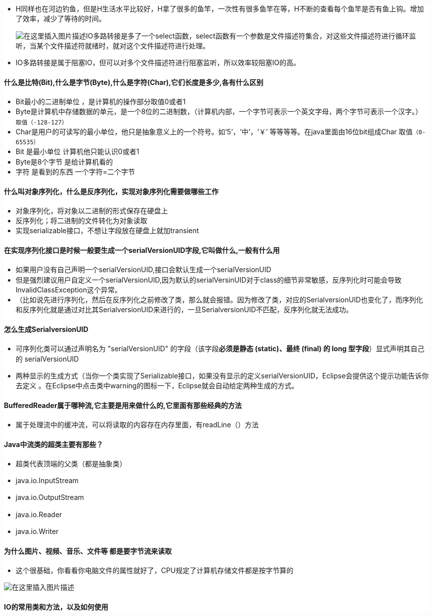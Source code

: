*   H同样也在河边钓鱼，但是H生活水平比较好，H拿了很多的鱼竿，一次性有很多鱼竿在等，H不断的查看每个鱼竿是否有鱼上钩。增加了效率，减少了等待的时间。

    ![在这里插入图片描述](https://p1-jj.byteimg.com/tos-cn-i-t2oaga2asx/gold-user-assets/2020/4/13/17172a2ba9450627~tplv-t2oaga2asx-zoom-in-crop-mark:1304:0:0:0.awebp)IO多路转接是多了一个select函数，select函数有一个参数是文件描述符集合，对这些文件描述符进行循环监听，当某个文件描述符就绪时，就对这个文件描述符进行处理。
*   IO多路转接是属于阻塞IO，但可以对多个文件描述符进行阻塞监听，所以效率较阻塞IO的高。

#### 什么是比特(Bit),什么是字节(Byte),什么是字符(Char),它们长度是多少,各有什么区别

*   Bit最小的二进制单位 ，是计算机的操作部分取值0或者1
*   Byte是计算机中存储数据的单元，是一个8位的二进制数，（计算机内部，一个字节可表示一个英文字母，两个字节可表示一个汉字。） `取值（-128-127）`
*   Char是用户的可读写的最小单位，他只是抽象意义上的一个符号。如‘5’，‘中’，‘￥’ 等等等等。在java里面由16位bit组成Char 取值`（0-65535）`
*   Bit 是最小单位 计算机他只能认识0或者1
*   Byte是8个字节 是给计算机看的
*   字符 是看到的东西 一个字符=二个字节

#### 什么叫对象序列化，什么是反序列化，实现对象序列化需要做哪些工作

*   对象序列化，将对象以二进制的形式保存在硬盘上
*   反序列化；将二进制的文件转化为对象读取
*   实现serializable接口，不想让字段放在硬盘上就加transient

#### 在实现序列化接口是时候一般要生成一个serialVersionUID字段,它叫做什么,一般有什么用

*   如果用户没有自己声明一个serialVersionUID,接口会默认生成一个serialVersionUID
*   但是强烈建议用户自定义一个serialVersionUID,因为默认的serialVersinUID对于class的细节非常敏感，反序列化时可能会导致InvalidClassException这个异常。
*   （比如说先进行序列化，然后在反序列化之前修改了类，那么就会报错。因为修改了类，对应的SerialversionUID也变化了，而序列化和反序列化就是通过对比其SerialversionUID来进行的，一旦SerialversionUID不匹配，反序列化就无法成功。

#### 怎么生成SerialversionUID

*   可序列化类可以通过声明名为 "serialVersionUID" 的字段（该字段**必须是静态 (static)、最终 (final) 的 long 型字段**）显式声明其自己的 serialVersionUID

*   两种显示的生成方式（当你一个类实现了Serializable接口，如果没有显示的定义serialVersionUID，Eclipse会提供这个提示功能告诉你去定义 。在Eclipse中点击类中warning的图标一下，Eclipse就会自动给定两种生成的方式。

#### BufferedReader属于哪种流,它主要是用来做什么的,它里面有那些经典的方法

*   属于处理流中的缓冲流，可以将读取的内容存在内存里面，有readLine（）方法

#### Java中流类的超类主要有那些？

*   超类代表顶端的父类（都是抽象类）

*   java.io.InputStream

*   java.io.OutputStream

*   java.io.Reader

*   java.io.Writer

#### 为什么图片、视频、音乐、文件等 都是要字节流来读取

*   这个很基础，你看看你电脑文件的属性就好了，CPU规定了计算机存储文件都是按字节算的

![在这里插入图片描述](https://p1-jj.byteimg.com/tos-cn-i-t2oaga2asx/gold-user-assets/2020/4/13/17172a2bae24bd8b~tplv-t2oaga2asx-zoom-in-crop-mark:1304:0:0:0.awebp)
#### IO的常用类和方法，以及如何使用
